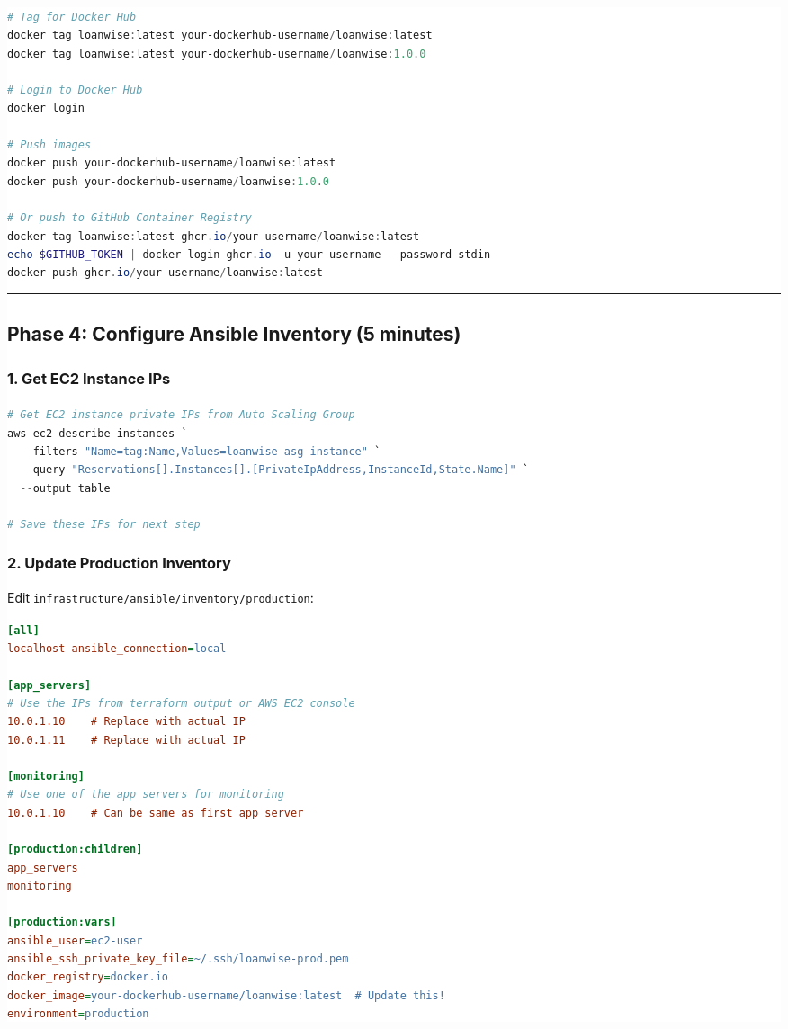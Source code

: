 ```powershell
# Tag for Docker Hub
docker tag loanwise:latest your-dockerhub-username/loanwise:latest
docker tag loanwise:latest your-dockerhub-username/loanwise:1.0.0

# Login to Docker Hub
docker login

# Push images
docker push your-dockerhub-username/loanwise:latest
docker push your-dockerhub-username/loanwise:1.0.0

# Or push to GitHub Container Registry
docker tag loanwise:latest ghcr.io/your-username/loanwise:latest
echo $GITHUB_TOKEN | docker login ghcr.io -u your-username --password-stdin
docker push ghcr.io/your-username/loanwise:latest
```

---

## Phase 4: Configure Ansible Inventory (5 minutes)

### 1. Get EC2 Instance IPs

```powershell
# Get EC2 instance private IPs from Auto Scaling Group
aws ec2 describe-instances `
  --filters "Name=tag:Name,Values=loanwise-asg-instance" `
  --query "Reservations[].Instances[].[PrivateIpAddress,InstanceId,State.Name]" `
  --output table

# Save these IPs for next step
```

### 2. Update Production Inventory

Edit `infrastructure/ansible/inventory/production`:

```ini
[all]
localhost ansible_connection=local

[app_servers]
# Use the IPs from terraform output or AWS EC2 console
10.0.1.10    # Replace with actual IP
10.0.1.11    # Replace with actual IP

[monitoring]
# Use one of the app servers for monitoring
10.0.1.10    # Can be same as first app server

[production:children]
app_servers
monitoring

[production:vars]
ansible_user=ec2-user
ansible_ssh_private_key_file=~/.ssh/loanwise-prod.pem
docker_registry=docker.io
docker_image=your-dockerhub-username/loanwise:latest  # Update this!
environment=production
```
